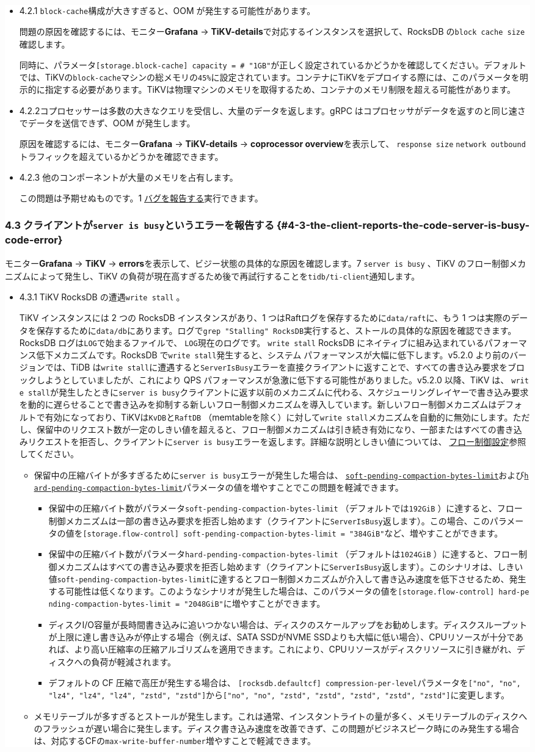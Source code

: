 -   4.2.1 `block-cache`構成が大きすぎると、OOM が発生する可能性があります。

    問題の原因を確認するには、モニター**Grafana** -&gt; **TiKV-details**で対応するインスタンスを選択して、RocksDB の`block cache size`確認します。

    同時に、パラメータ`[storage.block-cache] capacity = # "1GB"`が正しく設定されているかどうかを確認してください。デフォルトでは、TiKVの`block-cache`マシンの総メモリの`45%`に設定されています。コンテナにTiKVをデプロイする際には、このパラメータを明示的に指定する必要があります。TiKVは物理マシンのメモリを取得するため、コンテナのメモリ制限を超える可能性があります。

-   4.2.2コプロセッサーは多数の大きなクエリを受信し、大量のデータを返します。gRPC はコプロセッサがデータを返すのと同じ速さでデータを送信できず、OOM が発生します。

    原因を確認するには、モニター**Grafana** -&gt; **TiKV-details** -&gt; **coprocessor overview**を表示して、 `response size` `network outbound`トラフィックを超えているかどうかを確認できます。

-   4.2.3 他のコンポーネントが大量のメモリを占有します。

    この問題は予期せぬものです。1 [バグを報告する](https://github.com/tikv/tikv/issues/new?template=bug-report.md)実行できます。

### 4.3 クライアントが<code>server is busy</code>というエラーを報告する {#4-3-the-client-reports-the-code-server-is-busy-code-error}

モニター**Grafana** -&gt; **TiKV** -&gt; **errors**を表示して、ビジー状態の具体的な原因を確認します。7 `server is busy` 、TiKV のフロー制御メカニズムによって発生し、TiKV の負荷が現在高すぎるため後で再試行することを`tidb/ti-client`通知します。

-   4.3.1 TiKV RocksDB の遭遇`write stall` 。

    TiKV インスタンスには 2 つの RocksDB インスタンスがあり、1 つはRaftログを保存するために`data/raft`に、もう 1 つは実際のデータを保存するために`data/db`にあります。ログで`grep "Stalling" RocksDB`実行すると、ストールの具体的な原因を確認できます。RocksDB ログは`LOG`で始まるファイルで、 `LOG`現在のログです。 `write stall` RocksDB にネイティブに組み込まれているパフォーマンス低下メカニズムです。RocksDB で`write stall`発生すると、システム パフォーマンスが大幅に低下します。v5.2.0 より前のバージョンでは、TiDB は`write stall`に遭遇すると`ServerIsBusy`エラーを直接クライアントに返すことで、すべての書き込み要求をブロックしようとしていましたが、これにより QPS パフォーマンスが急激に低下する可能性がありました。v5.2.0 以降、TiKV は、 `write stall`が発生したときに`server is busy`クライアントに返す以前のメカニズムに代わる、スケジューリングレイヤーで書き込み要求を動的に遅らせることで書き込みを抑制する新しいフロー制御メカニズムを導入しています。新しいフロー制御メカニズムはデフォルトで有効になっており、TiKVは`KvDB`と`RaftDB` （memtableを除く）に対して`write stall`メカニズムを自動的に無効にします。ただし、保留中のリクエスト数が一定のしきい値を超えると、フロー制御メカニズムは引き続き有効になり、一部またはすべての書き込みリクエストを拒否し、クライアントに`server is busy`エラーを返します。詳細な説明としきい値については、 [フロー制御設定](/tikv-configuration-file.md#storageflow-control)参照してください。

    -   保留中の圧縮バイトが多すぎるために`server is busy`エラーが発生した場合は、 [`soft-pending-compaction-bytes-limit`](/tikv-configuration-file.md#soft-pending-compaction-bytes-limit)および[`hard-pending-compaction-bytes-limit`](/tikv-configuration-file.md#hard-pending-compaction-bytes-limit)パラメータの値を増やすことでこの問題を軽減できます。

        -   保留中の圧縮バイト数がパラメータ`soft-pending-compaction-bytes-limit` （デフォルトでは`192GiB` ）に達すると、フロー制御メカニズムは一部の書き込み要求を拒否し始めます（クライアントに`ServerIsBusy`返します）。この場合、このパラメータの値を`[storage.flow-control] soft-pending-compaction-bytes-limit = "384GiB"`など、増やすことができます。

        -   保留中の圧縮バイト数がパラメータ`hard-pending-compaction-bytes-limit` （デフォルトは`1024GiB` ）に達すると、フロー制御メカニズムはすべての書き込み要求を拒否し始めます（クライアントに`ServerIsBusy`返します）。このシナリオは、しきい値`soft-pending-compaction-bytes-limit`に達するとフロー制御メカニズムが介入して書き込み速度を低下させるため、発生する可能性は低くなります。このようなシナリオが発生した場合は、このパラメータの値を`[storage.flow-control] hard-pending-compaction-bytes-limit = "2048GiB"`に増やすことができます。

        -   ディスクI/O容量が長時間書き込みに追いつかない場合は、ディスクのスケールアップをお勧めします。ディスクスループットが上限に達し書き込みが停止する場合（例えば、SATA SSDがNVME SSDよりも大幅に低い場合）、CPUリソースが十分であれば、より高い圧縮率の圧縮アルゴリズムを適用できます。これにより、CPUリソースがディスクリソースに引き継がれ、ディスクへの負荷が軽減されます。

        -   デフォルトの CF 圧縮で高圧が発生する場合は、 `[rocksdb.defaultcf] compression-per-level`パラメータを`["no", "no", "lz4", "lz4", "lz4", "zstd", "zstd"]`から`["no", "no", "zstd", "zstd", "zstd", "zstd", "zstd"]`に変更します。

    -   メモリテーブルが多すぎるとストールが発生します。これは通常、インスタントライトの量が多く、メモリテーブルのディスクへのフラッシュが遅い場合に発生します。ディスク書き込み速度を改善できず、この問題がビジネスピーク時にのみ発生する場合は、対応するCFの`max-write-buffer-number`増やすことで軽減できます。
